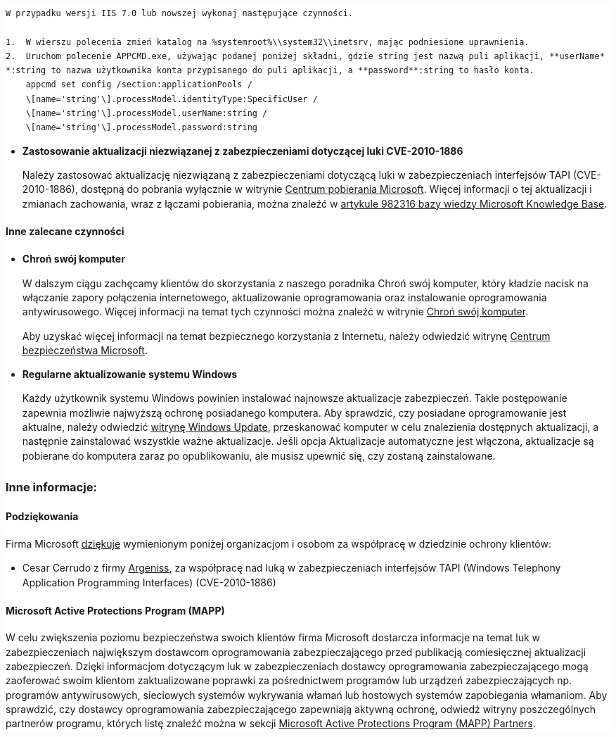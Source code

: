     W przypadku wersji IIS 7.0 lub nowszej wykonaj następujące czynności.

    1.  W wierszu polecenia zmień katalog na %systemroot%\\system32\\inetsrv, mając podniesione uprawnienia.
    2.  Uruchom polecenie APPCMD.exe, używając podanej poniżej składni, gdzie string jest nazwą puli aplikacji, **userName**:string to nazwa użytkownika konta przypisanego do puli aplikacji, a **password**:string to hasło konta.
        appcmd set config /section:applicationPools /
        \[name='string'\].processModel.identityType:SpecificUser /
        \[name='string'\].processModel.userName:string /
        \[name='string'\].processModel.password:string

-   **Zastosowanie aktualizacji niezwiązanej z zabezpieczeniami dotyczącej luki CVE-2010-1886**  

    Należy zastosować aktualizację niezwiązaną z zabezpieczeniami dotyczącą luki w zabezpieczeniach interfejsów TAPI (CVE-2010-1886), dostępną do pobrania wyłącznie w witrynie [Centrum pobierania Microsoft](http://go.microsoft.com/fwlink/?linkid=21129). Więcej informacji o tej aktualizacji i zmianach zachowania, wraz z łączami pobierania, można znaleźć w [artykule 982316 bazy wiedzy Microsoft Knowledge Base](http://support.microsoft.com/kb/982316).

#### Inne zalecane czynności

-   **Chroń swój komputer**  

    W dalszym ciągu zachęcamy klientów do skorzystania z naszego poradnika Chroń swój komputer, który kładzie nacisk na włączanie zapory połączenia internetowego, aktualizowanie oprogramowania oraz instalowanie oprogramowania antywirusowego. Więcej informacji na temat tych czynności można znaleźć w witrynie [Chroń swój komputer](http://www.microsoft.com/protect/computer/default.mspx).

    Aby uzyskać więcej informacji na temat bezpiecznego korzystania z Internetu, należy odwiedzić witrynę [Centrum bezpieczeństwa Microsoft](http://www.microsoft.com/security/default.mspx).

-   **Regularne aktualizowanie systemu Windows**  

    Każdy użytkownik systemu Windows powinien instalować najnowsze aktualizacje zabezpieczeń. Takie postępowanie zapewnia możliwie najwyższą ochronę posiadanego komputera. Aby sprawdzić, czy posiadane oprogramowanie jest aktualne, należy odwiedzić [witrynę Windows Update](http://windowsupdate.microsoft.com/), przeskanować komputer w celu znalezienia dostępnych aktualizacji, a następnie zainstalować wszystkie ważne aktualizacje. Jeśli opcja Aktualizacje automatyczne jest włączona, aktualizacje są pobierane do komputera zaraz po opublikowaniu, ale musisz upewnić się, czy zostaną zainstalowane.

### Inne informacje:

#### Podziękowania

Firma Microsoft [dziękuje](http://go.microsoft.com/fwlink/?linkid=21127) wymienionym poniżej organizacjom i osobom za współpracę w dziedzinie ochrony klientów:

-   Cesar Cerrudo z firmy [Argeniss](http://www.argeniss.com/), za współpracę nad luką w zabezpieczeniach interfejsów TAPI (Windows Telephony Application Programming Interfaces) (CVE-2010-1886)  

#### Microsoft Active Protections Program (MAPP)

W celu zwiększenia poziomu bezpieczeństwa swoich klientów firma Microsoft dostarcza informacje na temat luk w zabezpieczeniach największym dostawcom oprogramowania zabezpieczającego przed publikacją comiesięcznej aktualizacji zabezpieczeń. Dzięki informacjom dotyczącym luk w zabezpieczeniach dostawcy oprogramowania zabezpieczającego mogą zaoferować swoim klientom zaktualizowane poprawki za pośrednictwem programów lub urządzeń zabezpieczających np. programów antywirusowych, sieciowych systemów wykrywania włamań lub hostowych systemów zapobiegania włamaniom. Aby sprawdzić, czy dostawcy oprogramowania zabezpieczającego zapewniają aktywną ochronę, odwiedź witryny poszczególnych partnerów programu, których listę znaleźć można w sekcji [Microsoft Active Protections Program (MAPP) Partners](http://www.microsoft.com/security/msrc/mapp/partners.mspx).
